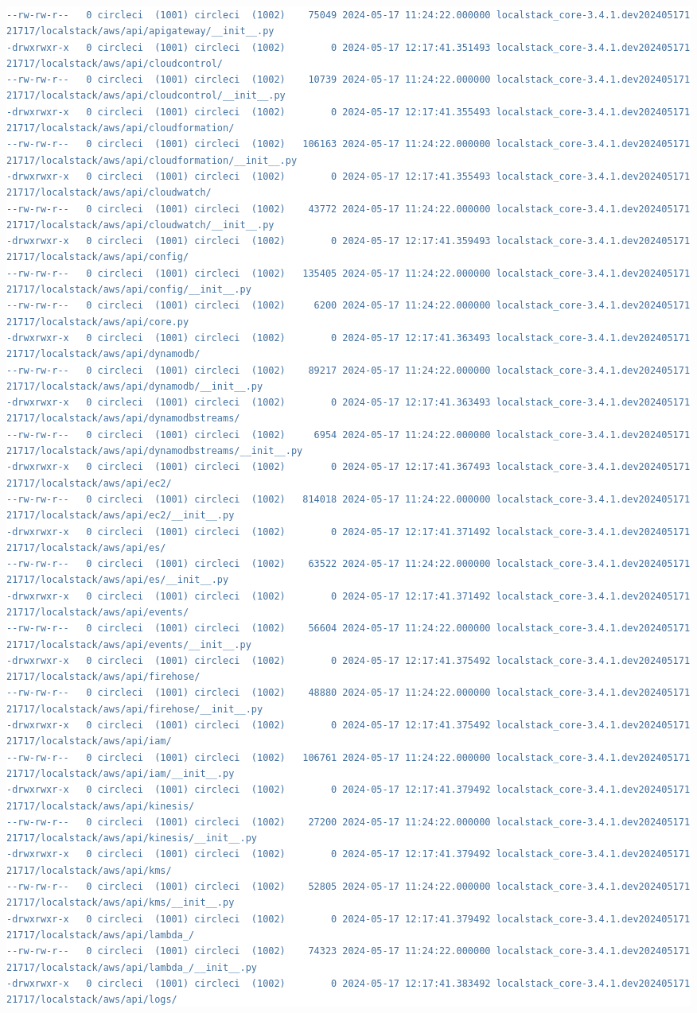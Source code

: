 ```diff
--rw-rw-r--   0 circleci  (1001) circleci  (1002)    75049 2024-05-17 11:24:22.000000 localstack_core-3.4.1.dev20240517121717/localstack/aws/api/apigateway/__init__.py
-drwxrwxr-x   0 circleci  (1001) circleci  (1002)        0 2024-05-17 12:17:41.351493 localstack_core-3.4.1.dev20240517121717/localstack/aws/api/cloudcontrol/
--rw-rw-r--   0 circleci  (1001) circleci  (1002)    10739 2024-05-17 11:24:22.000000 localstack_core-3.4.1.dev20240517121717/localstack/aws/api/cloudcontrol/__init__.py
-drwxrwxr-x   0 circleci  (1001) circleci  (1002)        0 2024-05-17 12:17:41.355493 localstack_core-3.4.1.dev20240517121717/localstack/aws/api/cloudformation/
--rw-rw-r--   0 circleci  (1001) circleci  (1002)   106163 2024-05-17 11:24:22.000000 localstack_core-3.4.1.dev20240517121717/localstack/aws/api/cloudformation/__init__.py
-drwxrwxr-x   0 circleci  (1001) circleci  (1002)        0 2024-05-17 12:17:41.355493 localstack_core-3.4.1.dev20240517121717/localstack/aws/api/cloudwatch/
--rw-rw-r--   0 circleci  (1001) circleci  (1002)    43772 2024-05-17 11:24:22.000000 localstack_core-3.4.1.dev20240517121717/localstack/aws/api/cloudwatch/__init__.py
-drwxrwxr-x   0 circleci  (1001) circleci  (1002)        0 2024-05-17 12:17:41.359493 localstack_core-3.4.1.dev20240517121717/localstack/aws/api/config/
--rw-rw-r--   0 circleci  (1001) circleci  (1002)   135405 2024-05-17 11:24:22.000000 localstack_core-3.4.1.dev20240517121717/localstack/aws/api/config/__init__.py
--rw-rw-r--   0 circleci  (1001) circleci  (1002)     6200 2024-05-17 11:24:22.000000 localstack_core-3.4.1.dev20240517121717/localstack/aws/api/core.py
-drwxrwxr-x   0 circleci  (1001) circleci  (1002)        0 2024-05-17 12:17:41.363493 localstack_core-3.4.1.dev20240517121717/localstack/aws/api/dynamodb/
--rw-rw-r--   0 circleci  (1001) circleci  (1002)    89217 2024-05-17 11:24:22.000000 localstack_core-3.4.1.dev20240517121717/localstack/aws/api/dynamodb/__init__.py
-drwxrwxr-x   0 circleci  (1001) circleci  (1002)        0 2024-05-17 12:17:41.363493 localstack_core-3.4.1.dev20240517121717/localstack/aws/api/dynamodbstreams/
--rw-rw-r--   0 circleci  (1001) circleci  (1002)     6954 2024-05-17 11:24:22.000000 localstack_core-3.4.1.dev20240517121717/localstack/aws/api/dynamodbstreams/__init__.py
-drwxrwxr-x   0 circleci  (1001) circleci  (1002)        0 2024-05-17 12:17:41.367493 localstack_core-3.4.1.dev20240517121717/localstack/aws/api/ec2/
--rw-rw-r--   0 circleci  (1001) circleci  (1002)   814018 2024-05-17 11:24:22.000000 localstack_core-3.4.1.dev20240517121717/localstack/aws/api/ec2/__init__.py
-drwxrwxr-x   0 circleci  (1001) circleci  (1002)        0 2024-05-17 12:17:41.371492 localstack_core-3.4.1.dev20240517121717/localstack/aws/api/es/
--rw-rw-r--   0 circleci  (1001) circleci  (1002)    63522 2024-05-17 11:24:22.000000 localstack_core-3.4.1.dev20240517121717/localstack/aws/api/es/__init__.py
-drwxrwxr-x   0 circleci  (1001) circleci  (1002)        0 2024-05-17 12:17:41.371492 localstack_core-3.4.1.dev20240517121717/localstack/aws/api/events/
--rw-rw-r--   0 circleci  (1001) circleci  (1002)    56604 2024-05-17 11:24:22.000000 localstack_core-3.4.1.dev20240517121717/localstack/aws/api/events/__init__.py
-drwxrwxr-x   0 circleci  (1001) circleci  (1002)        0 2024-05-17 12:17:41.375492 localstack_core-3.4.1.dev20240517121717/localstack/aws/api/firehose/
--rw-rw-r--   0 circleci  (1001) circleci  (1002)    48880 2024-05-17 11:24:22.000000 localstack_core-3.4.1.dev20240517121717/localstack/aws/api/firehose/__init__.py
-drwxrwxr-x   0 circleci  (1001) circleci  (1002)        0 2024-05-17 12:17:41.375492 localstack_core-3.4.1.dev20240517121717/localstack/aws/api/iam/
--rw-rw-r--   0 circleci  (1001) circleci  (1002)   106761 2024-05-17 11:24:22.000000 localstack_core-3.4.1.dev20240517121717/localstack/aws/api/iam/__init__.py
-drwxrwxr-x   0 circleci  (1001) circleci  (1002)        0 2024-05-17 12:17:41.379492 localstack_core-3.4.1.dev20240517121717/localstack/aws/api/kinesis/
--rw-rw-r--   0 circleci  (1001) circleci  (1002)    27200 2024-05-17 11:24:22.000000 localstack_core-3.4.1.dev20240517121717/localstack/aws/api/kinesis/__init__.py
-drwxrwxr-x   0 circleci  (1001) circleci  (1002)        0 2024-05-17 12:17:41.379492 localstack_core-3.4.1.dev20240517121717/localstack/aws/api/kms/
--rw-rw-r--   0 circleci  (1001) circleci  (1002)    52805 2024-05-17 11:24:22.000000 localstack_core-3.4.1.dev20240517121717/localstack/aws/api/kms/__init__.py
-drwxrwxr-x   0 circleci  (1001) circleci  (1002)        0 2024-05-17 12:17:41.379492 localstack_core-3.4.1.dev20240517121717/localstack/aws/api/lambda_/
--rw-rw-r--   0 circleci  (1001) circleci  (1002)    74323 2024-05-17 11:24:22.000000 localstack_core-3.4.1.dev20240517121717/localstack/aws/api/lambda_/__init__.py
-drwxrwxr-x   0 circleci  (1001) circleci  (1002)        0 2024-05-17 12:17:41.383492 localstack_core-3.4.1.dev20240517121717/localstack/aws/api/logs/
```